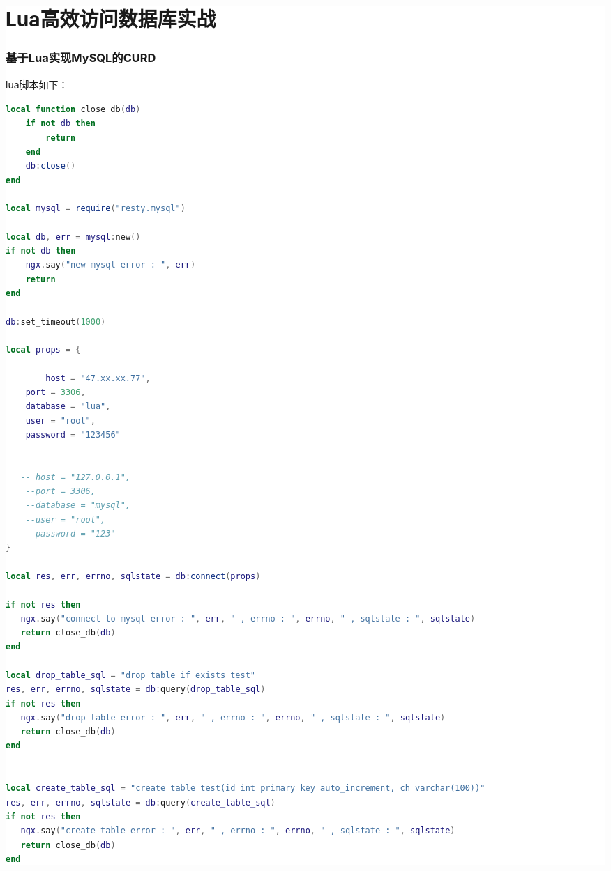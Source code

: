 

# Lua高效访问数据库实战



### 基于Lua实现MySQL的CURD

lua脚本如下：

```lua
local function close_db(db)  
    if not db then  
        return  
    end  
    db:close()  
end  
  
local mysql = require("resty.mysql")  
 
local db, err = mysql:new()  
if not db then  
    ngx.say("new mysql error : ", err)  
    return  
end  

db:set_timeout(1000)  
  
local props = {

		host = "47.xx.xx.77",
	port = 3306,
	database = "lua",
	user = "root",
	password = "123456"

  
   -- host = "127.0.0.1",  
    --port = 3306,  
    --database = "mysql",  
    --user = "root",  
    --password = "123"  
}  
  
local res, err, errno, sqlstate = db:connect(props)  
  
if not res then  
   ngx.say("connect to mysql error : ", err, " , errno : ", errno, " , sqlstate : ", sqlstate)  
   return close_db(db)  
end  
 
local drop_table_sql = "drop table if exists test"  
res, err, errno, sqlstate = db:query(drop_table_sql)  
if not res then  
   ngx.say("drop table error : ", err, " , errno : ", errno, " , sqlstate : ", sqlstate)  
   return close_db(db)  
end  
  

local create_table_sql = "create table test(id int primary key auto_increment, ch varchar(100))"  
res, err, errno, sqlstate = db:query(create_table_sql)  
if not res then  
   ngx.say("create table error : ", err, " , errno : ", errno, " , sqlstate : ", sqlstate)  
   return close_db(db)  
end  
```